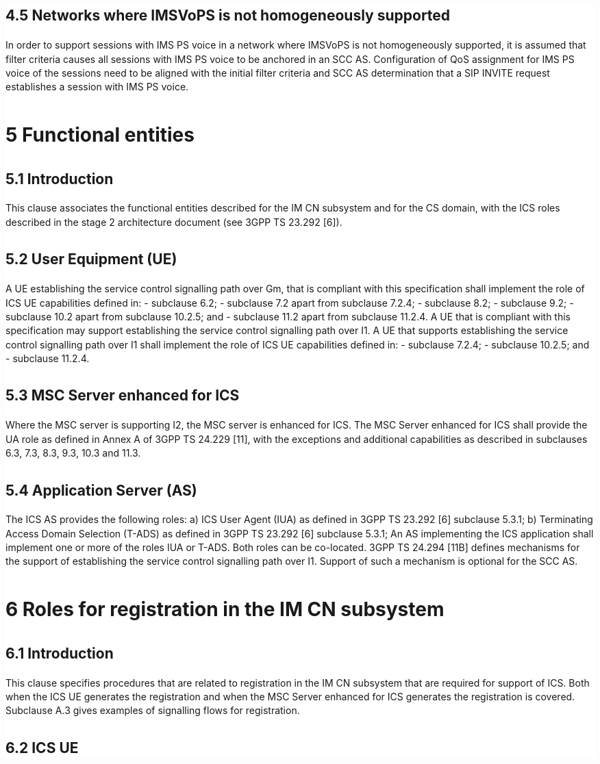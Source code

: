 ## 4.5 Networks where IMSVoPS is not homogeneously supported
In order to support sessions with IMS PS voice in a network where IMSVoPS is
not homogeneously supported, it is assumed that filter criteria causes all
sessions with IMS PS voice to be anchored in an SCC AS. Configuration of QoS
assignment for IMS PS voice of the sessions need to be aligned with the
initial filter criteria and SCC AS determination that a SIP INVITE request
establishes a session with IMS PS voice.
# 5 Functional entities
## 5.1 Introduction
This clause associates the functional entities described for the IM CN
subsystem and for the CS domain, with the ICS roles described in the stage 2
architecture document (see 3GPP TS 23.292 [6]).
## 5.2 User Equipment (UE)
A UE establishing the service control signalling path over Gm, that is
compliant with this specification shall implement the role of ICS UE
capabilities defined in:
\- subclause 6.2;
\- subclause 7.2 apart from subclause 7.2.4;
\- subclause 8.2;
\- subclause 9.2;
\- subclause 10.2 apart from subclause 10.2.5; and
\- subclause 11.2 apart from subclause 11.2.4.
A UE that is compliant with this specification may support establishing the
service control signalling path over I1. A UE that supports establishing the
service control signalling path over I1 shall implement the role of ICS UE
capabilities defined in:
\- subclause 7.2.4;
\- subclause 10.2.5; and
\- subclause 11.2.4.
## 5.3 MSC Server enhanced for ICS
Where the MSC server is supporting I2, the MSC server is enhanced for ICS. The
MSC Server enhanced for ICS shall provide the UA role as defined in Annex A of
3GPP TS 24.229 [11], with the exceptions and additional capabilities as
described in subclauses 6.3, 7.3, 8.3, 9.3, 10.3 and 11.3.
## 5.4 Application Server (AS)
The ICS AS provides the following roles:
a) ICS User Agent (IUA) as defined in 3GPP TS 23.292 [6] subclause 5.3.1;
b) Terminating Access Domain Selection (T-ADS) as defined in 3GPP TS 23.292
[6] subclause 5.3.1;
An AS implementing the ICS application shall implement one or more of the
roles IUA or T-ADS. Both roles can be co-located.
3GPP TS 24.294 [11B] defines mechanisms for the support of establishing the
service control signalling path over I1. Support of such a mechanism is
optional for the SCC AS.
# 6 Roles for registration in the IM CN subsystem
## 6.1 Introduction
This clause specifies procedures that are related to registration in the IM CN
subsystem that are required for support of ICS. Both when the ICS UE generates
the registration and when the MSC Server enhanced for ICS generates the
registration is covered.
Subclause A.3 gives examples of signalling flows for registration.
## 6.2 ICS UE